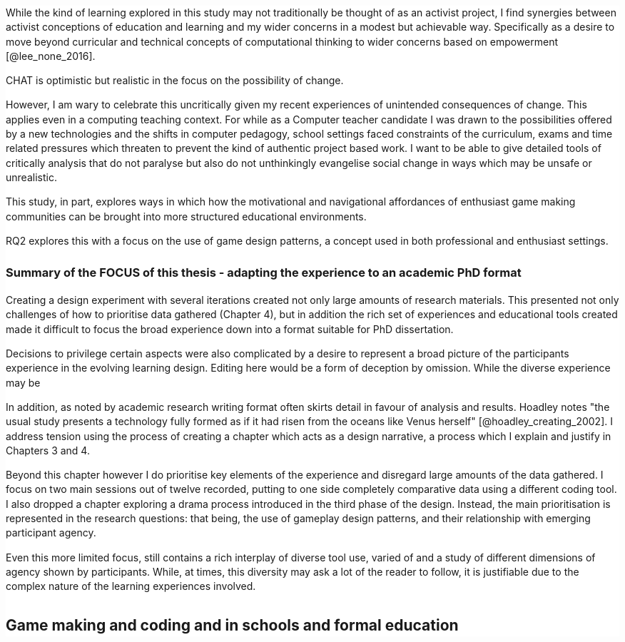 While the kind of learning explored in this study may not traditionally be thought of as an activist project, I find synergies between activist conceptions of education and learning and my wider concerns in a modest but achievable way. Specifically as a desire to move beyond curricular and technical concepts of computational thinking to wider concerns based on empowerment [@lee_none_2016].   

CHAT is optimistic but realistic in the focus on the possibility of change.

However, I am wary to celebrate this uncritically given my recent experiences of unintended consequences of change. This applies even in a computing teaching context.  For while as a Computer teacher candidate I was drawn to the possibilities offered by a new technologies and the shifts in computer pedagogy, school settings faced constraints of the curriculum, exams and time related pressures which threaten to prevent the kind of authentic project based work. I want to be able to give detailed tools of critically analysis that do not paralyse but also do not unthinkingly evangelise social change in ways which may be unsafe or unrealistic.

This study, in part, explores ways in which how the motivational and navigational affordances of enthusiast game making communities can be brought into more structured educational environments.

RQ2 explores this with a focus on the use of game design patterns, a concept used in both professional and enthusiast settings.


### Summary of the FOCUS of this thesis - adapting the experience to an academic PhD format

Creating a design experiment with several iterations created not only large amounts of research materials. This presented not only challenges of how to prioritise data gathered (Chapter 4), but in addition the rich set of experiences and educational tools created made it difficult to focus the broad experience down into a format suitable for PhD dissertation.

Decisions to privilege certain aspects were also complicated by a desire to represent a broad picture of the participants experience in the evolving learning design. Editing here would be a form of deception by omission. While the diverse experience may be  

In addition,  as noted by academic research writing format often skirts detail in favour of analysis and results. Hoadley notes "the usual study presents a technology fully formed as if it had risen from the oceans like Venus herself" [@hoadley_creating_2002]. I address tension using the process of creating a chapter which acts as a design narrative, a process which I explain and justify in Chapters 3 and 4.

Beyond this chapter however I do prioritise key elements of the experience and disregard large amounts of the data gathered. I focus on two main sessions out of twelve recorded, putting to one side completely comparative data using a different coding tool. I also dropped a chapter exploring a drama process introduced in the third phase of the design. Instead, the main prioritisation is represented in the research questions: that being, the use of gameplay design patterns, and their relationship with emerging participant agency.

Even this more limited focus, still contains a rich interplay of diverse tool use, varied of and a study of different dimensions of agency shown by participants. While, at times, this diversity may ask a lot of the reader to follow, it is justifiable due to the complex nature of the learning experiences involved.  


## Game making and coding and in schools and formal education


[^1]: https://en.wikipedia.org/wiki/Undercover_Policing_Inquiry
[^2]: https://en.wikipedia.org/wiki/UK_undercover_policing_relationships_scandal
[^3]: https://en.wikipedia.org/wiki/Embrace,_extend,_and_extinguish
[^4]: https://web.archive.org/web/20200423162826/http://edlab.org.uk/
[^5]: http://archive.flossmanuals.net/an-open-web/